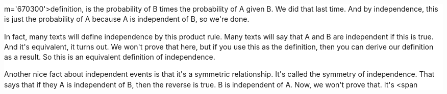   m='670300'>definition,</span> <span m='670980'>is</span> <span
  m='671080'>the</span> <span m='671170'>probability</span> <span
  m='671690'>of</span> <span m='671770'>B</span> <span m='673390'>times</span>
  <span m='673850'>the</span> <span m='673930'>probability</span> <span
  m='674630'>of</span> <span m='674820'>A</span> <span m='675080'>given</span>
  <span m='675390'>B.</span> <span m='676900'>We</span> <span
  m='677000'>did</span> <span m='677150'>that</span> <span
  m='677320'>last</span> <span m='677620'>time.</span> <span
  m='679270'>And</span> <span m='679480'>by</span> <span
  m='679640'>independence,</span> <span m='681160'>this</span> <span
  m='681390'>is</span> <span m='681500'>just</span> <span m='681810'>the</span>
  <span m='681900'>probability</span> <span m='682400'>of</span> <span
  m='682480'>A</span> <span m='684370'>because</span> <span m='684630'>A</span>
  <span m='684880'>is</span> <span m='685155'>independent</span> <span
  m='685292'>of</span> <span m='685430'>B,</span> <span m='686630'>so</span>
  <span m='686860'>we're</span> <span m='687020'>done.</span> </p><p><span
  m='693280'>In</span> <span m='693370'>fact,</span> <span
  m='694360'>many</span> <span m='694750'>texts</span> <span
  m='695270'>will</span> <span m='695470'>define</span> <span
  m='697610'>independence</span> <span m='698420'>by</span> <span
  m='698640'>this</span> <span m='698840'>product</span> <span
  m='699230'>rule.</span> <span m='700460'>Many</span> <span
  m='700750'>texts</span> <span m='701100'>will</span> <span
  m='701250'>say</span> <span m='701730'>that</span> <span m='701990'>A</span>
  <span m='702320'>and</span> <span m='702690'>B</span> <span
  m='702890'>are</span> <span m='702990'>independent</span> <span
  m='703650'>if</span> <span m='703870'>this</span> <span m='704110'>is</span>
  <span m='704240'>true.</span> <span m='706320'>And</span> <span
  m='706520'>it's</span> <span m='706650'>equivalent,</span> <span
  m='707310'>it</span> <span m='707420'>turns</span> <span
  m='707700'>out.</span> <span m='708070'>We</span> <span
  m='708180'>won't</span> <span m='708360'>prove</span> <span
  m='708610'>that</span> <span m='708780'>here,</span> <span
  m='709100'>but</span> <span m='709760'>if</span> <span m='709880'>you</span>
  <span m='709970'>use</span> <span m='710240'>this</span> <span
  m='710460'>as</span> <span m='710540'>the</span> <span
  m='710640'>definition,</span> <span m='711810'>then</span> <span
  m='711980'>you</span> <span m='712090'>can</span> <span
  m='712220'>derive</span> <span m='712620'>our</span> <span
  m='712830'>definition</span> <span m='713460'>as</span> <span
  m='713560'>a</span> <span m='713630'>result.</span> <span m='714170'>So</span>
  <span m='714320'>this</span> <span m='714550'>is</span> <span
  m='714660'>an</span> <span m='714750'>equivalent</span> <span
  m='715300'>definition</span> <span m='715820'>of</span> <span
  m='715900'>independence.</span> </p><p><span m='719960'>Another</span> <span
  m='720240'>nice</span> <span m='720580'>fact</span> <span
  m='721730'>about</span> <span m='722460'>independent</span> <span
  m='723040'>events</span> <span m='723570'>is</span> <span
  m='723940'>that</span> <span m='725210'>it's</span> <span m='725420'>a</span>
  <span m='725660'>symmetric</span> <span m='726310'>relationship.</span> <span
  m='732210'>It's</span> <span m='732630'>called</span> <span
  m='732870'>the</span> <span m='732960'>symmetry</span> <span
  m='733470'>of</span> <span m='733550'>independence.</span> <span
  m='746330'>That</span> <span m='746560'>says</span> <span
  m='746970'>that</span> <span m='747360'>if</span> <span m='747590'>they</span>
  <span m='747895'>A</span> <span m='748960'>is</span> <span
  m='749560'>independent</span> <span m='750150'>of</span> <span
  m='750270'>B,</span> <span m='754540'>then</span> <span m='754730'>the</span>
  <span m='754820'>reverse</span> <span m='755230'>is</span> <span
  m='755340'>true.</span> <span m='756440'>B</span> <span m='757460'>is</span>
  <span m='758020'>independent</span> <span m='758590'>of</span> <span
  m='758690'>A.</span> <span m='763048'>Now,</span> <span m='763500'>we</span>
  <span m='763610'>won't</span> <span m='764020'>prove</span> <span
  m='764490'>that.</span> <span m='766240'>It's</span> <span